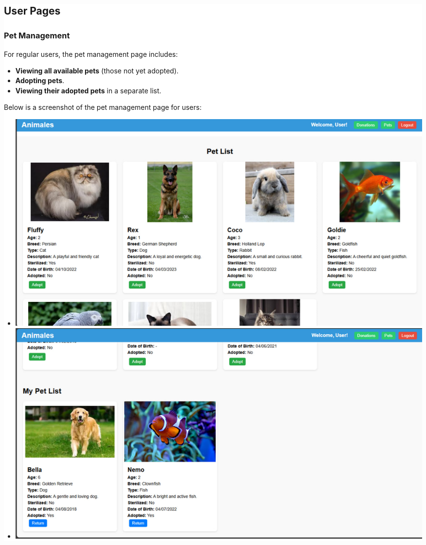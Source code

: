 ## User Pages

### Pet Management

For regular users, the pet management page includes:

- **Viewing all available pets** (those not yet adopted).
- **Adopting pets**.
- **Viewing their adopted pets** in a separate list.

Below is a screenshot of the pet management page for users:

- ![User Pet Management Page](https://github.com/Ruji7576/Front-Animals-shelter/blob/main/src/page-images/User-pets-1.1.jpg?raw=true)
- ![User Pet Management Page](https://github.com/Ruji7576/Front-Animals-shelter/blob/main/src/page-images/User-pets-1.2.jpg?raw=true)
